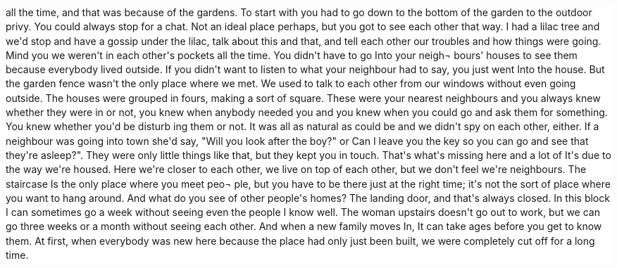 all the time, and that was because of
the gardens. To start with you had to
go down to the bottom of the garden
to the outdoor privy. You could
always stop for a chat. Not an ideal
place perhaps, but you got to see
each other that way.
I had a lilac tree and we'd stop and
have a gossip under the lilac, talk
about this and that, and tell each
other our troubles and how things
were going. Mind you we weren't in
each other's pockets all the time. You
didn't have to go Into your neigh¬
bours' houses to see them because
everybody lived outside. If you didn't
want to listen to what your neighbour
had to say, you just went Into the
house.
But the garden fence wasn't the
only place where we met. We used
to talk to each other from our windows
without even going outside. The
houses were grouped in fours, making
a sort of square. These were your
nearest neighbours and you always
knew whether they were in or not, you
knew when anybody needed you and
you knew when you could go and ask
them for something.
You knew whether you'd be disturb
ing them or not. It was all as natural
as could be and we didn't spy on each
other, either. If a neighbour was
going into town she'd say, "Will you
look after the boy?" or Can I leave
you the key so you can go and see
that they're asleep?". They were only
little things like that, but they kept you
in touch. That's what's missing here
and a lot of It's due to the way we're
housed.
Here we're closer to each other, we
live on top of each other, but we don't
feel we're neighbours. The staircase
Is the only place where you meet peo¬
ple, but you have to be there just at
the right time; it's not the sort of
place where you want to hang around.
And what do you see of other people's
homes? The landing door, and that's
always closed.
In this block I can sometimes go a
week without seeing even the people
I know well. The woman upstairs
doesn't go out to work, but we can go
three weeks or a month without seeing
each other. And when a new family
moves In, It can take ages before you
get to know them. At first, when
everybody was new here because the
place had only just been built, we
were completely cut off for a long
time.